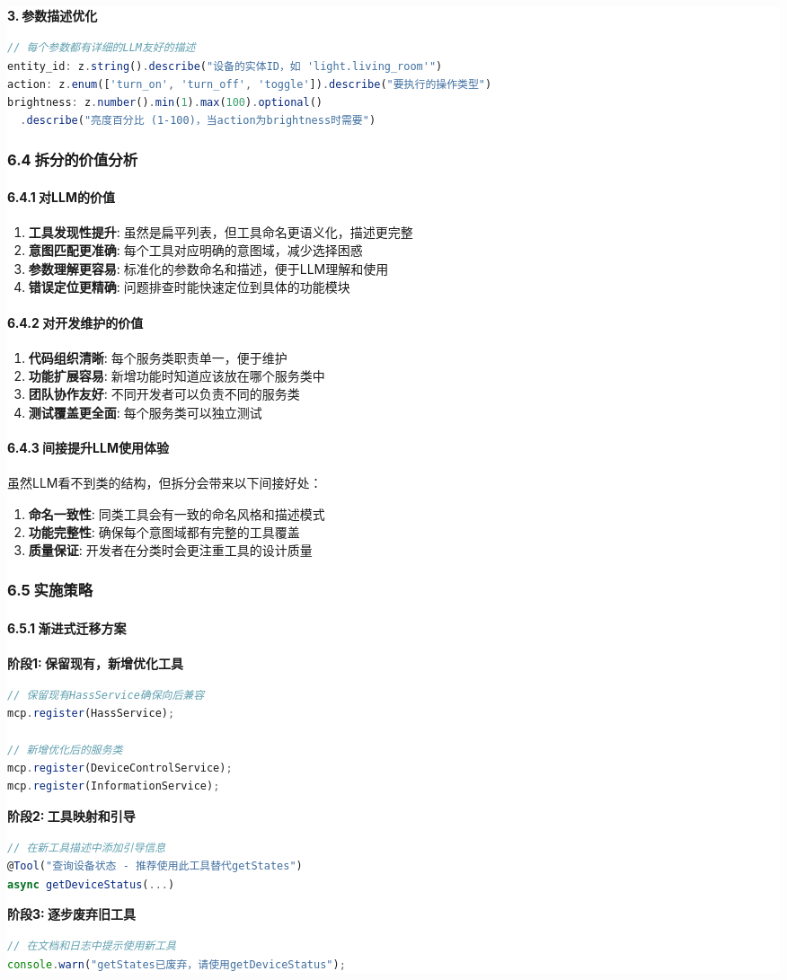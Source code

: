 **3. 参数描述优化**
```typescript
// 每个参数都有详细的LLM友好的描述
entity_id: z.string().describe("设备的实体ID，如 'light.living_room'")
action: z.enum(['turn_on', 'turn_off', 'toggle']).describe("要执行的操作类型")
brightness: z.number().min(1).max(100).optional()
  .describe("亮度百分比 (1-100)，当action为brightness时需要")
```

### 6.4 拆分的价值分析

#### 6.4.1 对LLM的价值

1. **工具发现性提升**: 虽然是扁平列表，但工具命名更语义化，描述更完整
2. **意图匹配更准确**: 每个工具对应明确的意图域，减少选择困惑
3. **参数理解更容易**: 标准化的参数命名和描述，便于LLM理解和使用
4. **错误定位更精确**: 问题排查时能快速定位到具体的功能模块

#### 6.4.2 对开发维护的价值

1. **代码组织清晰**: 每个服务类职责单一，便于维护
2. **功能扩展容易**: 新增功能时知道应该放在哪个服务类中
3. **团队协作友好**: 不同开发者可以负责不同的服务类
4. **测试覆盖更全面**: 每个服务类可以独立测试

#### 6.4.3 间接提升LLM使用体验

虽然LLM看不到类的结构，但拆分会带来以下间接好处：

1. **命名一致性**: 同类工具会有一致的命名风格和描述模式
2. **功能完整性**: 确保每个意图域都有完整的工具覆盖
3. **质量保证**: 开发者在分类时会更注重工具的设计质量

### 6.5 实施策略

#### 6.5.1 渐进式迁移方案

**阶段1: 保留现有，新增优化工具**
```typescript
// 保留现有HassService确保向后兼容
mcp.register(HassService);

// 新增优化后的服务类
mcp.register(DeviceControlService);
mcp.register(InformationService);
```

**阶段2: 工具映射和引导**
```typescript
// 在新工具描述中添加引导信息
@Tool("查询设备状态 - 推荐使用此工具替代getStates")
async getDeviceStatus(...)
```

**阶段3: 逐步废弃旧工具**
```typescript
// 在文档和日志中提示使用新工具
console.warn("getStates已废弃，请使用getDeviceStatus");
```
